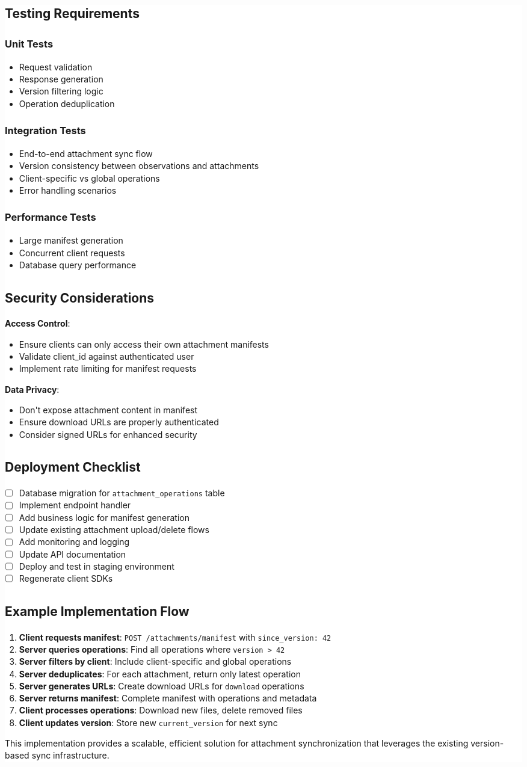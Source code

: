 ## Testing Requirements

### Unit Tests
- Request validation
- Response generation
- Version filtering logic
- Operation deduplication

### Integration Tests
- End-to-end attachment sync flow
- Version consistency between observations and attachments
- Client-specific vs global operations
- Error handling scenarios

### Performance Tests
- Large manifest generation
- Concurrent client requests
- Database query performance

## Security Considerations

**Access Control**:
- Ensure clients can only access their own attachment manifests
- Validate client_id against authenticated user
- Implement rate limiting for manifest requests

**Data Privacy**:
- Don't expose attachment content in manifest
- Ensure download URLs are properly authenticated
- Consider signed URLs for enhanced security

## Deployment Checklist

- [ ] Database migration for `attachment_operations` table
- [ ] Implement endpoint handler
- [ ] Add business logic for manifest generation
- [ ] Update existing attachment upload/delete flows
- [ ] Add monitoring and logging
- [ ] Update API documentation
- [ ] Deploy and test in staging environment
- [ ] Regenerate client SDKs

## Example Implementation Flow

1. **Client requests manifest**: `POST /attachments/manifest` with `since_version: 42`
2. **Server queries operations**: Find all operations where `version > 42`
3. **Server filters by client**: Include client-specific and global operations
4. **Server deduplicates**: For each attachment, return only latest operation
5. **Server generates URLs**: Create download URLs for `download` operations
6. **Server returns manifest**: Complete manifest with operations and metadata
7. **Client processes operations**: Download new files, delete removed files
8. **Client updates version**: Store new `current_version` for next sync

This implementation provides a scalable, efficient solution for attachment synchronization that leverages the existing version-based sync infrastructure.

